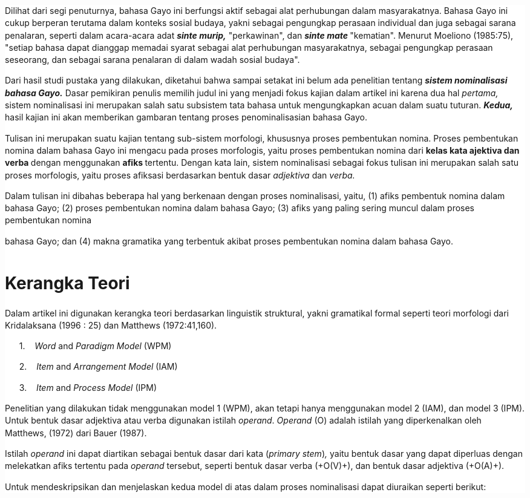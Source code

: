 <p><span class="font3">Dilihat dari segi penuturnya, bahasa Gayo ini berfungsi aktif sebagai alat perhubungan dalam masyarakatnya. Bahasa Gayo ini cukup berperan terutama dalam konteks sosial budaya, yakni sebagai pengungkap perasaan individual dan juga sebagai sarana penalaran, seperti dalam acara-acara adat </span><span class="font3" style="font-weight:bold;font-style:italic;">sinte murip,</span><span class="font3"> &quot;perkawinan&quot;, dan </span><span class="font3" style="font-weight:bold;font-style:italic;">sinte mate </span><span class="font3">&quot;kematian&quot;. Menurut Moeliono (1985:75), &quot;setiap bahasa dapat dianggap memadai syarat sebagai alat perhubungan masyarakatnya, sebagai pengungkap perasaan seseorang, dan sebagai sarana penalaran di dalam wadah sosial budaya&quot;.</span></p>
<p><span class="font3">Dari hasil studi pustaka yang dilakukan, diketahui bahwa sampai setakat ini belum ada penelitian tentang </span><span class="font3" style="font-weight:bold;font-style:italic;">sistem nominalisasi bahasa Gayo.</span><span class="font3"> Dasar pemikiran penulis memilih judul ini yang menjadi fokus kajian dalam artikel ini karena dua hal </span><span class="font3" style="font-style:italic;">pertama,</span><span class="font3"> sistem nominalisasi ini merupakan salah satu subsistem tata bahasa untuk mengungkapkan acuan dalam suatu tuturan. </span><span class="font3" style="font-weight:bold;font-style:italic;">Kedua,</span><span class="font3"> hasil kajian ini akan memberikan gambaran tentang proses penominalisasian bahasa Gayo.</span></p>
<p><span class="font3">Tulisan ini merupakan suatu kajian tentang sub-sistem morfologi, khususnya proses pembentukan nomina. Proses pembentukan nomina dalam bahasa Gayo ini mengacu pada proses morfologis, yaitu proses pembentukan nomina dari </span><span class="font3" style="font-weight:bold;">kelas kata ajektiva dan verba </span><span class="font3">dengan menggunakan </span><span class="font3" style="font-weight:bold;">afiks </span><span class="font3">tertentu. Dengan kata lain, sistem nominalisasi sebagai fokus tulisan ini merupakan salah satu proses morfologis, yaitu proses afiksasi berdasarkan bentuk dasar </span><span class="font3" style="font-style:italic;">adjektiva </span><span class="font3">dan </span><span class="font3" style="font-style:italic;">verba.</span></p>
<p><span class="font3">Dalam tulisan ini dibahas beberapa hal yang berkenaan dengan proses nominalisasi, yaitu, (1) afiks pembentuk nomina dalam bahasa Gayo; (2) proses pembentukan nomina dalam bahasa Gayo; (3) afiks yang paling sering muncul dalam proses pembentukan nomina</span></p>
<p><span class="font3">bahasa Gayo; dan (4) makna gramatika yang terbentuk akibat proses pembentukan nomina dalam bahasa Gayo.</span></p>
<h1><a name="bookmark5"></a><span class="font3" style="font-weight:bold;"><a name="bookmark6"></a>Kerangka Teori</span></h1>
<p><span class="font3">Dalam artikel ini digunakan kerangka teori berdasarkan linguistik struktural, yakni gramatikal formal seperti teori morfologi dari Kridalaksana (1996 : 25) dan Matthews (1972:41,160).</span></p>
<ul style="list-style:none;"><li>
<p><span class="font3">1.</span><span class="font3" style="font-style:italic;"> &nbsp;&nbsp;&nbsp;Word</span><span class="font3"> and </span><span class="font3" style="font-style:italic;">Paradigm Model</span><span class="font3"> (WPM)</span></p></li>
<li>
<p><span class="font3">2.</span><span class="font3" style="font-style:italic;"> &nbsp;&nbsp;&nbsp;Item</span><span class="font3"> and </span><span class="font3" style="font-style:italic;">Arrangement Model</span><span class="font3"> (IAM)</span></p></li>
<li>
<p><span class="font3">3.</span><span class="font3" style="font-style:italic;"> &nbsp;&nbsp;&nbsp;Item</span><span class="font3"> and </span><span class="font3" style="font-style:italic;">Process Model</span><span class="font3"> (IPM)</span></p></li></ul>
<p><span class="font3">Penelitian yang dilakukan tidak menggunakan model 1 (WPM), akan tetapi hanya menggunakan model 2 (IAM), dan model 3 (IPM). Untuk bentuk dasar adjektiva atau verba digunakan istilah </span><span class="font3" style="font-style:italic;">operand</span><span class="font3">. </span><span class="font3" style="font-style:italic;">Operand</span><span class="font3"> (O) adalah istilah yang diperkenalkan oleh Matthews, (1972) dari Bauer (1987).</span></p>
<p><span class="font3">Istilah </span><span class="font3" style="font-style:italic;">operand</span><span class="font3"> ini dapat diartikan sebagai bentuk dasar dari kata (</span><span class="font3" style="font-style:italic;">primary stem</span><span class="font3">)</span><span class="font3" style="font-style:italic;">,</span><span class="font3"> yaitu bentuk dasar yang dapat diperluas dengan melekatkan afiks tertentu pada </span><span class="font3" style="font-style:italic;">operand</span><span class="font3"> tersebut, seperti bentuk dasar verba (+O(V)+), dan bentuk dasar adjektiva (+O(A)+).</span></p>
<p><span class="font3">Untuk mendeskripsikan dan menjelaskan kedua model di atas dalam proses nominalisasi dapat diuraikan seperti berikut:</span></p>